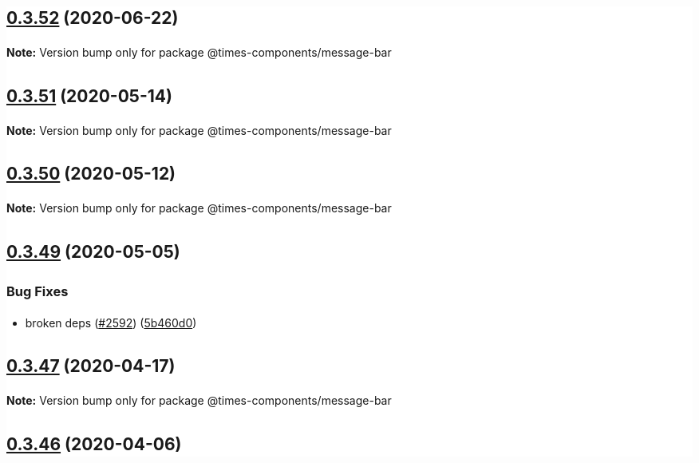 

## [0.3.52](https://github.com/newsuk/times-components/compare/@times-components/message-bar@0.3.51...@times-components/message-bar@0.3.52) (2020-06-22)

**Note:** Version bump only for package @times-components/message-bar





## [0.3.51](https://github.com/newsuk/times-components/compare/@times-components/message-bar@0.3.50...@times-components/message-bar@0.3.51) (2020-05-14)

**Note:** Version bump only for package @times-components/message-bar





## [0.3.50](https://github.com/newsuk/times-components/compare/@times-components/message-bar@0.3.49...@times-components/message-bar@0.3.50) (2020-05-12)

**Note:** Version bump only for package @times-components/message-bar





## [0.3.49](https://github.com/newsuk/times-components/compare/@times-components/message-bar@0.3.47...@times-components/message-bar@0.3.49) (2020-05-05)


### Bug Fixes

* broken deps ([#2592](https://github.com/newsuk/times-components/issues/2592)) ([5b460d0](https://github.com/newsuk/times-components/commit/5b460d010171d227030ee02bffe679cb36a5431e))





## [0.3.47](https://github.com/newsuk/times-components/compare/@times-components/message-bar@0.3.46...@times-components/message-bar@0.3.47) (2020-04-17)

**Note:** Version bump only for package @times-components/message-bar





## [0.3.46](https://github.com/newsuk/times-components/compare/@times-components/message-bar@0.3.45...@times-components/message-bar@0.3.46) (2020-04-06)

